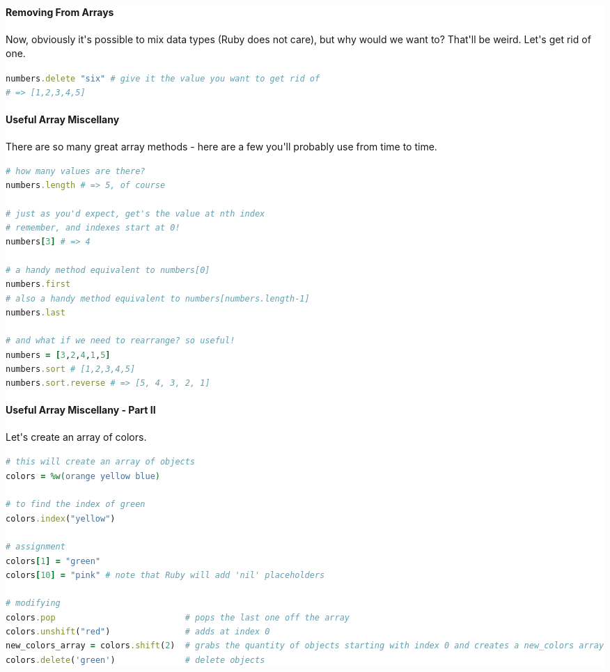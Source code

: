 #### Removing From Arrays

Now, obviously it's possible to mix data types (Ruby does not care), but why would we want to? That'll be weird. Let's get rid of one.

```ruby
numbers.delete "six" # give it the value you want to get rid of
# => [1,2,3,4,5]
```

#### Useful Array Miscellany

There are so many great array methods - here are a few you'll probably use from time to time.

```ruby
# how many values are there?
numbers.length # => 5, of course

# just as you'd expect, get's the value at nth index
# remember, and indexes start at 0!
numbers[3] # => 4

# a handy method equivalent to numbers[0]
numbers.first
# also a handy method equivalent to numbers[numbers.length-1]
numbers.last

# and what if we need to rearrange? so useful!
numbers = [3,2,4,1,5]
numbers.sort # [1,2,3,4,5]
numbers.sort.reverse # => [5, 4, 3, 2, 1]
```

#### Useful Array Miscellany - Part II

Let's create an array of colors.

```ruby
# this will create an array of objects
colors = %w(orange yellow blue)

# to find the index of green
colors.index("yellow")

# assignment
colors[1] = "green"
colors[10] = "pink" # note that Ruby will add 'nil' placeholders

# modifying
colors.pop                          # pops the last one off the array
colors.unshift("red")               # adds at index 0
new_colors_array = colors.shift(2)  # grabs the quantity of objects starting with index 0 and creates a new_colors array
colors.delete('green')              # delete objects

```
